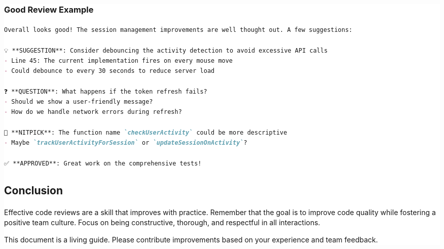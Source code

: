 ### Good Review Example
```markdown
Overall looks good! The session management improvements are well thought out. A few suggestions:

💡 **SUGGESTION**: Consider debouncing the activity detection to avoid excessive API calls
- Line 45: The current implementation fires on every mouse move
- Could debounce to every 30 seconds to reduce server load

❓ **QUESTION**: What happens if the token refresh fails?
- Should we show a user-friendly message?
- How do we handle network errors during refresh?

🎨 **NITPICK**: The function name `checkUserActivity` could be more descriptive
- Maybe `trackUserActivityForSession` or `updateSessionOnActivity`?

✅ **APPROVED**: Great work on the comprehensive tests!
```

## Conclusion

Effective code reviews are a skill that improves with practice. Remember that the goal is to improve code quality while fostering a positive team culture. Focus on being constructive, thorough, and respectful in all interactions.

This document is a living guide. Please contribute improvements based on your experience and team feedback. 